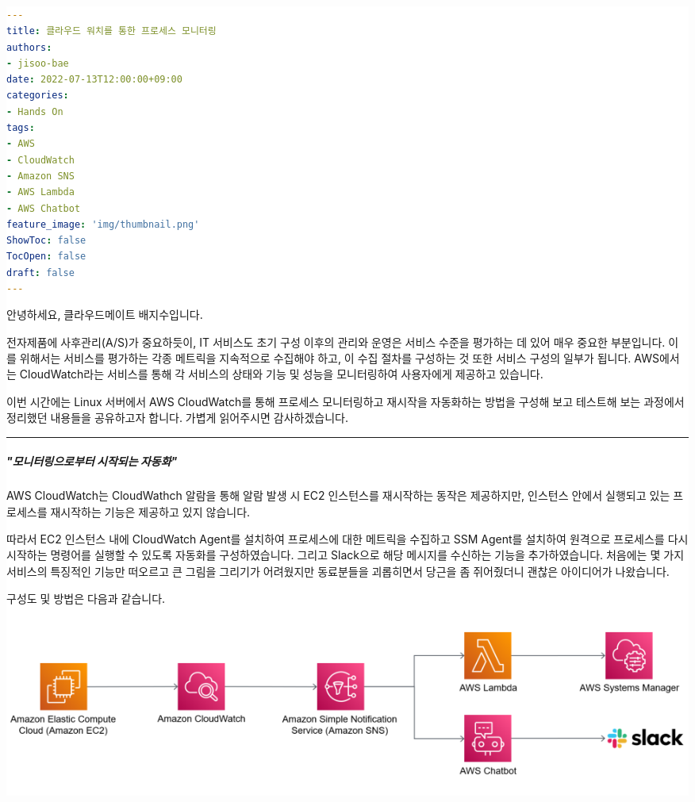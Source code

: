 ```yaml
---
title: 클라우드 워치를 통한 프로세스 모니터링
authors:
- jisoo-bae
date: 2022-07-13T12:00:00+09:00
categories:
- Hands On
tags:
- AWS
- CloudWatch
- Amazon SNS
- AWS Lambda
- AWS Chatbot
feature_image: 'img/thumbnail.png'
ShowToc: false
TocOpen: false
draft: false
---
```


안녕하세요, 클라우드메이트 배지수입니다.

전자제품에 사후관리(A/S)가 중요하듯이, IT 서비스도 초기 구성 이후의 관리와 운영은 서비스 수준을 평가하는 데 있어 매우 중요한 부분입니다. 이를 위해서는 서비스를 평가하는 각종 메트릭을 지속적으로 수집해야 하고, 이 수집 절차를 구성하는 것 또한 서비스 구성의 일부가 됩니다. AWS에서는 CloudWatch라는 서비스를 통해 각 서비스의 상태와 기능 및 성능을 모니터링하여 사용자에게 제공하고 있습니다.

이번 시간에는 Linux 서버에서 AWS CloudWatch를 통해 프로세스 모니터링하고 재시작을 자동화하는 방법을 구성해 보고 테스트해 보는 과정에서 정리했던 내용들을 공유하고자 합니다. 가볍게 읽어주시면 감사하겠습니다.

---

##### "모니터링으로부터 시작되는 자동화"

AWS CloudWatch는 CloudWathch 알람을 통해 알람 발생 시 EC2 인스턴스를 재시작하는 동작은 제공하지만, 인스턴스 안에서 실행되고 있는 프로세스를 재시작하는 기능은 제공하고 있지 않습니다.

따라서 EC2 인스턴스 내에 CloudWatch Agent를 설치하여 프로세스에 대한 메트릭을 수집하고 SSM Agent를 설치하여 원격으로 프로세스를 다시 시작하는 명령어를 실행할 수 있도록 자동화를 구성하였습니다. 그리고 Slack으로 해당 메시지를 수신하는 기능을 추가하였습니다. 처음에는 몇 가지 서비스의 특징적인 기능만 떠오르고 큰 그림을 그리기가 어려웠지만 동료분들을 괴롭히면서 당근을 좀 쥐어줬더니 괜찮은 아이디어가 나왔습니다.

구성도 및 방법은 다음과 같습니다.

![diagram](./img/diagram.png)
